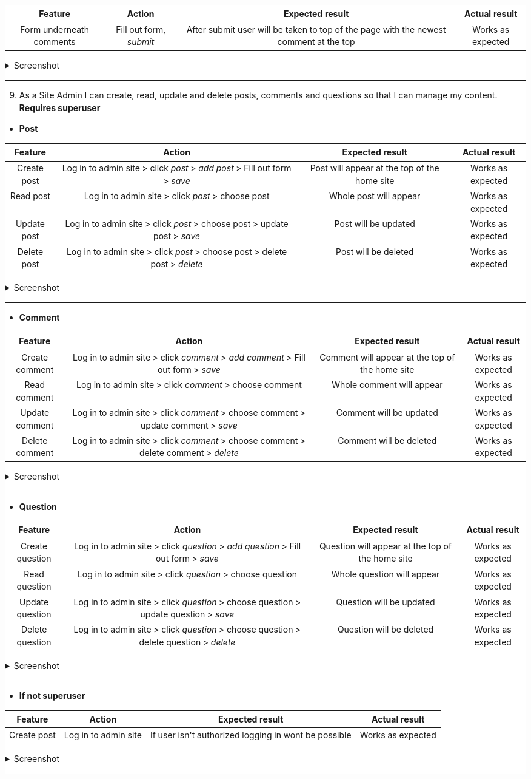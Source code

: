 |             Feature           |        Action        |                 Expected result                    |   Actual result     |
|            :----------:       |    :------------:    |               :-----------------:                  | :---------------:   |
|  Form underneath comments |    Fill out form, *submit*    |       After submit user will be taken to top of the page with the newest comment at the top  |   Works as expected |
<details><summary>Screenshot</summary></details>
<hr>


9. As a Site Admin I can create, read, update and delete posts, comments and questions so that I can manage my content.
**Requires superuser**

* **Post**

|             Feature           |        Action        |                 Expected result                    |   Actual result     |
|            :----------:       |    :------------:    |               :-----------------:                  | :---------------:   |
|  Create post   |  Log in to admin site > click *post* > *add post* > Fill out form > *save*  |  Post will appear at the top of the home site  |   Works as expected |
|  Read post   |  Log in to admin site > click *post* > choose post |      Whole post will appear           |   Works as expected |
|  Update post   |  Log in to admin site > click *post* > choose post > update post > *save*  |      Post will be updated           |   Works as expected |
|  Delete post   |  Log in to admin site > click *post* > choose post > delete post > *delete*  |      Post will be deleted          |   Works as expected |
<details><summary>Screenshot</summary></details>
<hr>

* **Comment**

|             Feature           |        Action        |                 Expected result                    |   Actual result     |
|            :----------:       |    :------------:    |               :-----------------:                  | :---------------:   |
|  Create comment   |  Log in to admin site > click *comment* > *add comment* > Fill out form > *save*  |  Comment will appear at the top of the home site  |   Works as expected |
|  Read comment   |  Log in to admin site > click *comment* > choose comment |      Whole comment will appear           |   Works as expected |
|  Update comment   |  Log in to admin site > click *comment* > choose comment > update comment > *save*  |      Comment will be updated           |   Works as expected |
|  Delete comment   |  Log in to admin site > click *comment* > choose comment > delete comment > *delete*  |      Comment will be deleted          |   Works as expected |
<details><summary>Screenshot</summary></details>
<hr>

* **Question**

|             Feature           |        Action        |                 Expected result                    |   Actual result     |
|            :----------:       |    :------------:    |               :-----------------:                  | :---------------:   |
|  Create question   |  Log in to admin site > click *question* > *add question* > Fill out form > *save*  |  Question will appear at the top of the home site  |   Works as expected |
|  Read question   |  Log in to admin site > click *question* > choose question |      Whole question will appear           |   Works as expected |
|  Update question   |  Log in to admin site > click *question* > choose question > update question > *save*  |      Question will be updated           |   Works as expected |
|  Delete question   |  Log in to admin site > click *question* > choose question > delete question > *delete*  |      Question will be deleted          |   Works as expected |
<details><summary>Screenshot</summary></details>
<hr>

* **If not superuser**

|             Feature           |        Action        |                 Expected result                    |   Actual result     |
|            :----------:       |    :------------:    |               :-----------------:                  | :---------------:   |
|  Create post   |              Log in to admin site      |  If user isn't authorized logging in wont be possible  |   Works as expected |
<details><summary>Screenshot</summary></details>
<hr>

